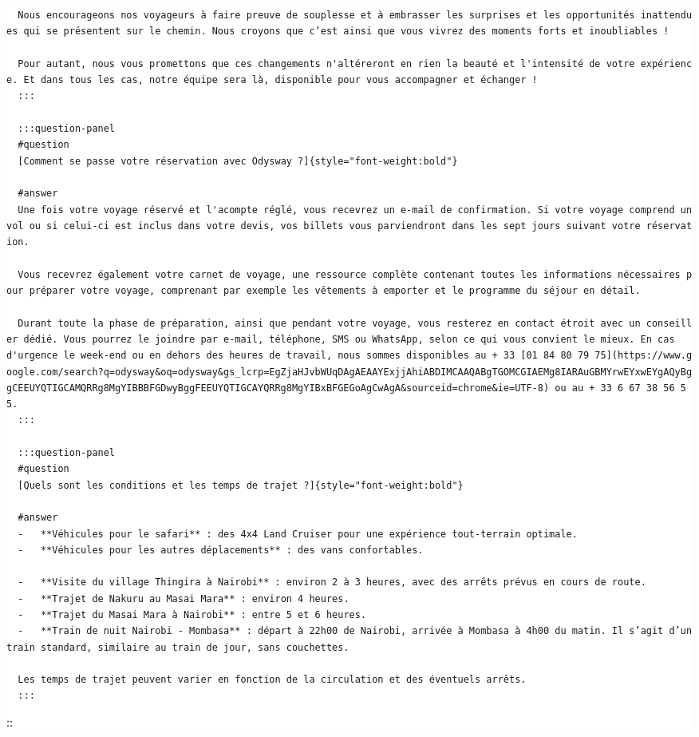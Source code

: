       Nous encourageons nos voyageurs à faire preuve de souplesse et à embrasser les surprises et les opportunités inattendues qui se présentent sur le chemin. Nous croyons que c’est ainsi que vous vivrez des moments forts et inoubliables !
      
      Pour autant, nous vous promettons que ces changements n'altéreront en rien la beauté et l'intensité de votre expérience. Et dans tous les cas, notre équipe sera là, disponible pour vous accompagner et échanger !
      :::

      :::question-panel
      #question
      [Comment se passe votre réservation avec Odysway ?]{style="font-weight:bold"}
      
      #answer
      Une fois votre voyage réservé et l'acompte réglé, vous recevrez un e-mail de confirmation. Si votre voyage comprend un vol ou si celui-ci est inclus dans votre devis, vos billets vous parviendront dans les sept jours suivant votre réservation.
      
      Vous recevrez également votre carnet de voyage, une ressource complète contenant toutes les informations nécessaires pour préparer votre voyage, comprenant par exemple les vêtements à emporter et le programme du séjour en détail.
      
      Durant toute la phase de préparation, ainsi que pendant votre voyage, vous resterez en contact étroit avec un conseiller dédié. Vous pourrez le joindre par e-mail, téléphone, SMS ou WhatsApp, selon ce qui vous convient le mieux. En cas d'urgence le week-end ou en dehors des heures de travail, nous sommes disponibles au + 33 [01 84 80 79 75](https://www.google.com/search?q=odysway&oq=odysway&gs_lcrp=EgZjaHJvbWUqDAgAEAAYExjjAhiABDIMCAAQABgTGOMCGIAEMg8IARAuGBMYrwEYxwEYgAQyBggCEEUYQTIGCAMQRRg8MgYIBBBFGDwyBggFEEUYQTIGCAYQRRg8MgYIBxBFGEGoAgCwAgA&sourceid=chrome&ie=UTF-8) ou au + 33 6 67 38 56 55.
      :::

      :::question-panel
      #question
      [Quels sont les conditions et les temps de trajet ?]{style="font-weight:bold"}
      
      #answer
      -   **Véhicules pour le safari** : des 4x4 Land Cruiser pour une expérience tout-terrain optimale.
      -   **Véhicules pour les autres déplacements** : des vans confortables.
      
      -   **Visite du village Thingira à Nairobi** : environ 2 à 3 heures, avec des arrêts prévus en cours de route.
      -   **Trajet de Nakuru au Masai Mara** : environ 4 heures.
      -   **Trajet du Masai Mara à Nairobi** : entre 5 et 6 heures.
      -   **Train de nuit Nairobi - Mombasa** : départ à 22h00 de Nairobi, arrivée à Mombasa à 4h00 du matin. Il s’agit d’un train standard, similaire au train de jour, sans couchettes.
      
      Les temps de trajet peuvent varier en fonction de la circulation et des éventuels arrêts.
      :::
::
